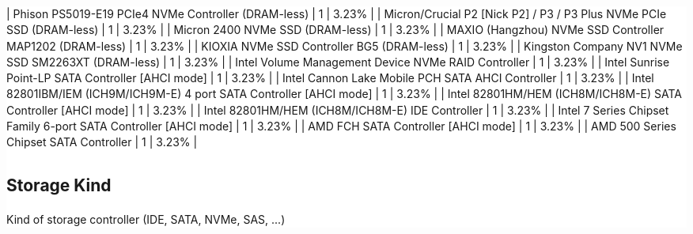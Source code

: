 | Phison PS5019-E19 PCIe4 NVMe Controller (DRAM-less)                    | 1         | 3.23%   |
| Micron/Crucial P2 [Nick P2] / P3 / P3 Plus NVMe PCIe SSD (DRAM-less)   | 1         | 3.23%   |
| Micron 2400 NVMe SSD (DRAM-less)                                       | 1         | 3.23%   |
| MAXIO (Hangzhou) NVMe SSD Controller MAP1202 (DRAM-less)               | 1         | 3.23%   |
| KIOXIA NVMe SSD Controller BG5 (DRAM-less)                             | 1         | 3.23%   |
| Kingston Company NV1 NVMe SSD SM2263XT (DRAM-less)                     | 1         | 3.23%   |
| Intel Volume Management Device NVMe RAID Controller                    | 1         | 3.23%   |
| Intel Sunrise Point-LP SATA Controller [AHCI mode]                     | 1         | 3.23%   |
| Intel Cannon Lake Mobile PCH SATA AHCI Controller                      | 1         | 3.23%   |
| Intel 82801IBM/IEM (ICH9M/ICH9M-E) 4 port SATA Controller [AHCI mode]  | 1         | 3.23%   |
| Intel 82801HM/HEM (ICH8M/ICH8M-E) SATA Controller [AHCI mode]          | 1         | 3.23%   |
| Intel 82801HM/HEM (ICH8M/ICH8M-E) IDE Controller                       | 1         | 3.23%   |
| Intel 7 Series Chipset Family 6-port SATA Controller [AHCI mode]       | 1         | 3.23%   |
| AMD FCH SATA Controller [AHCI mode]                                    | 1         | 3.23%   |
| AMD 500 Series Chipset SATA Controller                                 | 1         | 3.23%   |

Storage Kind
------------

Kind of storage controller (IDE, SATA, NVMe, SAS, ...)
